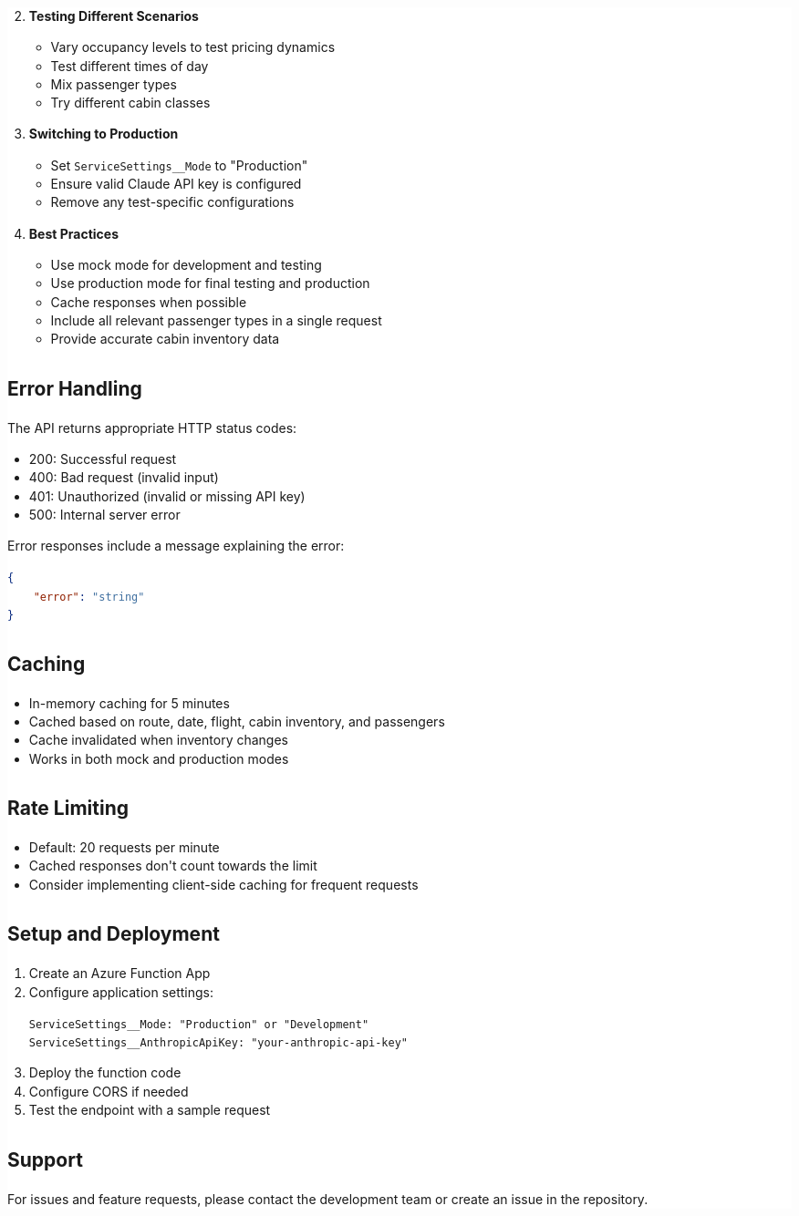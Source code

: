 2. **Testing Different Scenarios**
   - Vary occupancy levels to test pricing dynamics
   - Test different times of day
   - Mix passenger types
   - Try different cabin classes

3. **Switching to Production**
   - Set `ServiceSettings__Mode` to "Production"
   - Ensure valid Claude API key is configured
   - Remove any test-specific configurations

4. **Best Practices**
   - Use mock mode for development and testing
   - Use production mode for final testing and production
   - Cache responses when possible
   - Include all relevant passenger types in a single request
   - Provide accurate cabin inventory data

## Error Handling

The API returns appropriate HTTP status codes:
- 200: Successful request
- 400: Bad request (invalid input)
- 401: Unauthorized (invalid or missing API key)
- 500: Internal server error

Error responses include a message explaining the error:
```json
{
    "error": "string"
}
```

## Caching

- In-memory caching for 5 minutes
- Cached based on route, date, flight, cabin inventory, and passengers
- Cache invalidated when inventory changes
- Works in both mock and production modes

## Rate Limiting

- Default: 20 requests per minute
- Cached responses don't count towards the limit
- Consider implementing client-side caching for frequent requests

## Setup and Deployment

1. Create an Azure Function App
2. Configure application settings:
   ```
   ServiceSettings__Mode: "Production" or "Development"
   ServiceSettings__AnthropicApiKey: "your-anthropic-api-key"
   ```
3. Deploy the function code
4. Configure CORS if needed
5. Test the endpoint with a sample request

## Support

For issues and feature requests, please contact the development team or create an issue in the repository.